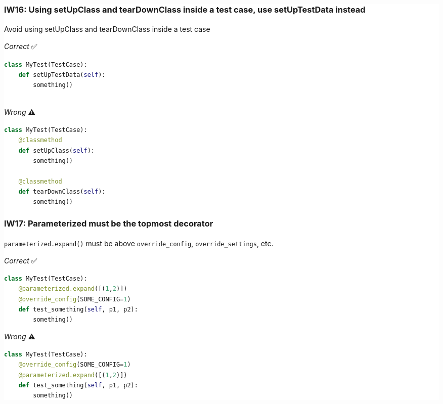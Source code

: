 ### IW16: Using setUpClass and tearDownClass inside a test case, use setUpTestData instead

Avoid using setUpClass and tearDownClass inside a test case

*Correct* ✅
```python
class MyTest(TestCase):
    def setUpTestData(self):
        something()
    
```

*Wrong* ⚠️

```python
class MyTest(TestCase):
    @classmethod
    def setUpClass(self):
        something()
    
    @classmethod
    def tearDownClass(self):
        something()
```

### IW17: Parameterized must be the topmost decorator

`parameterized.expand()` must be above `override_config`, `override_settings`, etc.

*Correct* ✅
```python
class MyTest(TestCase):
    @parameterized.expand([(1,2)])
    @override_config(SOME_CONFIG=1)
    def test_something(self, p1, p2):
        something()
```

*Wrong* ⚠️

```python
class MyTest(TestCase):
    @override_config(SOME_CONFIG=1)
    @parameterized.expand([(1,2)])
    def test_something(self, p1, p2):
        something()
```
